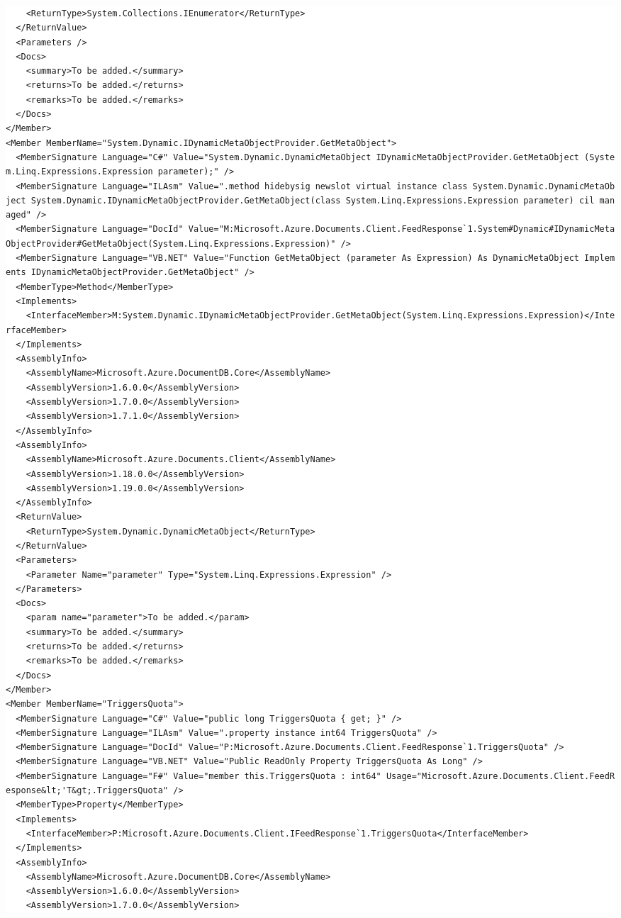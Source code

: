         <ReturnType>System.Collections.IEnumerator</ReturnType>
      </ReturnValue>
      <Parameters />
      <Docs>
        <summary>To be added.</summary>
        <returns>To be added.</returns>
        <remarks>To be added.</remarks>
      </Docs>
    </Member>
    <Member MemberName="System.Dynamic.IDynamicMetaObjectProvider.GetMetaObject">
      <MemberSignature Language="C#" Value="System.Dynamic.DynamicMetaObject IDynamicMetaObjectProvider.GetMetaObject (System.Linq.Expressions.Expression parameter);" />
      <MemberSignature Language="ILAsm" Value=".method hidebysig newslot virtual instance class System.Dynamic.DynamicMetaObject System.Dynamic.IDynamicMetaObjectProvider.GetMetaObject(class System.Linq.Expressions.Expression parameter) cil managed" />
      <MemberSignature Language="DocId" Value="M:Microsoft.Azure.Documents.Client.FeedResponse`1.System#Dynamic#IDynamicMetaObjectProvider#GetMetaObject(System.Linq.Expressions.Expression)" />
      <MemberSignature Language="VB.NET" Value="Function GetMetaObject (parameter As Expression) As DynamicMetaObject Implements IDynamicMetaObjectProvider.GetMetaObject" />
      <MemberType>Method</MemberType>
      <Implements>
        <InterfaceMember>M:System.Dynamic.IDynamicMetaObjectProvider.GetMetaObject(System.Linq.Expressions.Expression)</InterfaceMember>
      </Implements>
      <AssemblyInfo>
        <AssemblyName>Microsoft.Azure.DocumentDB.Core</AssemblyName>
        <AssemblyVersion>1.6.0.0</AssemblyVersion>
        <AssemblyVersion>1.7.0.0</AssemblyVersion>
        <AssemblyVersion>1.7.1.0</AssemblyVersion>
      </AssemblyInfo>
      <AssemblyInfo>
        <AssemblyName>Microsoft.Azure.Documents.Client</AssemblyName>
        <AssemblyVersion>1.18.0.0</AssemblyVersion>
        <AssemblyVersion>1.19.0.0</AssemblyVersion>
      </AssemblyInfo>
      <ReturnValue>
        <ReturnType>System.Dynamic.DynamicMetaObject</ReturnType>
      </ReturnValue>
      <Parameters>
        <Parameter Name="parameter" Type="System.Linq.Expressions.Expression" />
      </Parameters>
      <Docs>
        <param name="parameter">To be added.</param>
        <summary>To be added.</summary>
        <returns>To be added.</returns>
        <remarks>To be added.</remarks>
      </Docs>
    </Member>
    <Member MemberName="TriggersQuota">
      <MemberSignature Language="C#" Value="public long TriggersQuota { get; }" />
      <MemberSignature Language="ILAsm" Value=".property instance int64 TriggersQuota" />
      <MemberSignature Language="DocId" Value="P:Microsoft.Azure.Documents.Client.FeedResponse`1.TriggersQuota" />
      <MemberSignature Language="VB.NET" Value="Public ReadOnly Property TriggersQuota As Long" />
      <MemberSignature Language="F#" Value="member this.TriggersQuota : int64" Usage="Microsoft.Azure.Documents.Client.FeedResponse&lt;'T&gt;.TriggersQuota" />
      <MemberType>Property</MemberType>
      <Implements>
        <InterfaceMember>P:Microsoft.Azure.Documents.Client.IFeedResponse`1.TriggersQuota</InterfaceMember>
      </Implements>
      <AssemblyInfo>
        <AssemblyName>Microsoft.Azure.DocumentDB.Core</AssemblyName>
        <AssemblyVersion>1.6.0.0</AssemblyVersion>
        <AssemblyVersion>1.7.0.0</AssemblyVersion>